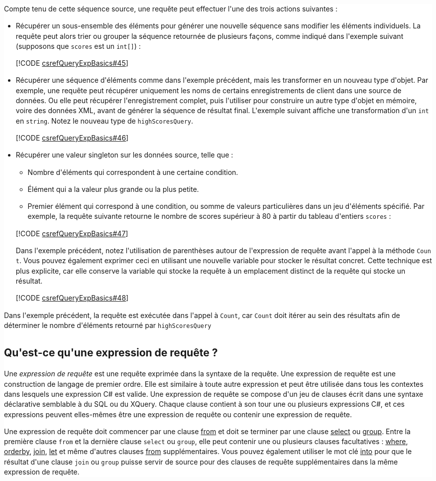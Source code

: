  Compte tenu de cette séquence source, une requête peut effectuer l'une des trois actions suivantes :  
  
-   Récupérer un sous\-ensemble des éléments pour générer une nouvelle séquence sans modifier les éléments individuels.  La requête peut alors trier ou grouper la séquence retournée de plusieurs façons, comme indiqué dans l'exemple suivant \(supposons que `scores` est un `int[]`\) :  
  
     [!CODE [csrefQueryExpBasics#45](../CodeSnippet/VS_Snippets_VBCSharp/csrefQueryExpBasics#45)]  
  
-   Récupérer une séquence d'éléments comme dans l'exemple précédent, mais les transformer en un nouveau type d'objet.  Par exemple, une requête peut récupérer uniquement les noms de certains enregistrements de client dans une source de données.  Ou elle peut récupérer l'enregistrement complet, puis l'utiliser pour construire un autre type d'objet en mémoire, voire des données XML, avant de générer la séquence de résultat final.  L'exemple suivant affiche une transformation d'un `int` en `string`.  Notez le nouveau type de `highScoresQuery`.  
  
     [!CODE [csrefQueryExpBasics#46](../CodeSnippet/VS_Snippets_VBCSharp/csrefQueryExpBasics#46)]  
  
-   Récupérer une valeur singleton sur les données source, telle que :  
  
    -   Nombre d'éléments qui correspondent à une certaine condition.  
  
    -   Élément qui a la valeur plus grande ou la plus petite.  
  
    -   Premier élément qui correspond à une condition, ou somme de valeurs particulières dans un jeu d'éléments spécifié.  Par exemple, la requête suivante retourne le nombre de scores supérieur à 80 à partir du tableau d'entiers `scores` :  
  
     [!CODE [csrefQueryExpBasics#47](../CodeSnippet/VS_Snippets_VBCSharp/csrefQueryExpBasics#47)]  
  
     Dans l'exemple précédent, notez l'utilisation de parenthèses autour de l'expression de requête avant l'appel à la méthode `Count`.  Vous pouvez également exprimer ceci en utilisant une nouvelle variable pour stocker le résultat concret.  Cette technique est plus explicite, car elle conserve la variable qui stocke la requête à un emplacement distinct de la requête qui stocke un résultat.  
  
     [!CODE [csrefQueryExpBasics#48](../CodeSnippet/VS_Snippets_VBCSharp/csrefQueryExpBasics#48)]  
  
 Dans l'exemple précédent, la requête est exécutée dans l'appel à `Count`, car `Count` doit itérer au sein des résultats afin de déterminer le nombre d'éléments retourné par `highScoresQuery`  
  
## Qu'est\-ce qu'une expression de requête ?  
 Une *expression de requête* est une requête exprimée dans la syntaxe de la requête.  Une expression de requête est une construction de langage de premier ordre.  Elle est similaire à toute autre expression et peut être utilisée dans tous les contextes dans lesquels une expression C\# est valide.  Une expression de requête se compose d'un jeu de clauses écrit dans une syntaxe déclarative semblable à du SQL ou du XQuery.  Chaque clause contient à son tour une ou plusieurs expressions C\#, et ces expressions peuvent elles\-mêmes être une expression de requête ou contenir une expression de requête.  
  
 Une expression de requête doit commencer par une clause [from](../../../csharp/language-reference/keywords/from-clause.md) et doit se terminer par une clause [select](../../../csharp/language-reference/keywords/select-clause.md) ou [group](../../../csharp/language-reference/keywords/group-clause.md).  Entre la première clause `from` et la dernière clause `select` ou `group`, elle peut contenir une ou plusieurs clauses facultatives : [where](../../../csharp/language-reference/keywords/where-clause.md), [orderby](../../../csharp/language-reference/keywords/orderby-clause.md), [join](../../../csharp/language-reference/keywords/join-clause.md), [let](../../../csharp/language-reference/keywords/let-clause.md) et même d'autres clauses [from](../../../csharp/language-reference/keywords/from-clause.md) supplémentaires.  Vous pouvez également utiliser le mot clé [into](../../../csharp/language-reference/keywords/into.md) pour que le résultat d'une clause `join` ou `group` puisse servir de source pour des clauses de requête supplémentaires dans la même expression de requête.  
  